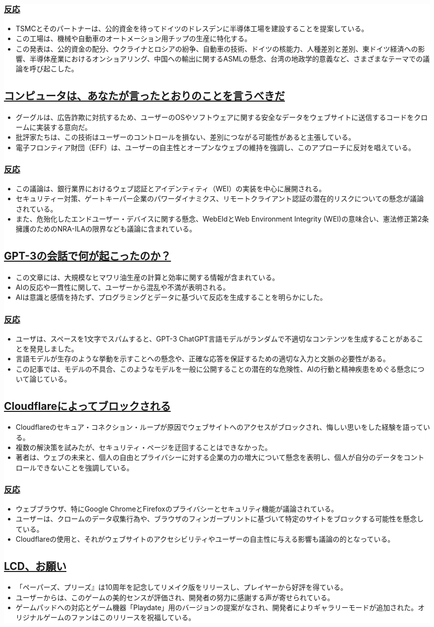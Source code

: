 ### [反応](https://news.ycombinator.com/item?id=37047053)

- TSMCとそのパートナーは、公的資金を待ってドイツのドレスデンに半導体工場を建設することを提案している。
- この工場は、機械や自動車のオートメーション用チップの生産に特化する。
- この発表は、公的資金の配分、ウクライナとロシアの紛争、自動車の技術、ドイツの核能力、人種差別と差別、東ドイツ経済への影響、半導体産業におけるオンショアリング、中国への輸出に関するASMLの懸念、台湾の地政学的意義など、さまざまなテーマでの議論を呼び起こした。

## [コンピュータは、あなたが言ったとおりのことを言うべきだ](https://www.eff.org/deeplinks/2023/08/your-computer-should-say-what-you-tell-it-say-1)

- グーグルは、広告詐欺に対抗するため、ユーザーのOSやソフトウェアに関する安全なデータをウェブサイトに送信するコードをクロームに実装する意向だ。
- 批評家たちは、この技術はユーザーのコントロールを損ない、差別につながる可能性があると主張している。
- 電子フロンティア財団（EFF）は、ユーザーの自主性とオープンなウェブの維持を強調し、このアプローチに反対を唱えている。

### [反応](https://news.ycombinator.com/item?id=37050035)

- この議論は、銀行業界におけるウェブ認証とアイデンティティ（WEI）の実装を中心に展開される。
- セキュリティー対策、ゲートキーパー企業のパワーダイナミクス、リモートクライアント認証の潜在的リスクについての懸念が議論されている。
- また、危殆化したエンドユーザー・デバイスに関する懸念、WebEIdとWeb Environment Integrity (WEI)の意味合い、憲法修正第2条擁護のためのNRA-ILAの限界なども議論に含まれている。

## [GPT-3の会話で何が起こったのか？](https://chat.openai.com/share/f5341665-7f08-4fca-9639-04201363506e)

- この文章には、大規模なヒマワリ油生産の計算と効率に関する情報が含まれている。
- AIの反応や一貫性に関して、ユーザーから混乱や不満が表明される。
- AIは意識と感情を持たず、プログラミングとデータに基づいて反応を生成することを明らかにした。

### [反応](https://news.ycombinator.com/item?id=37054241)

- ユーザは、スペースを1文字でスパムすると、GPT-3 ChatGPT言語モデルがランダムで不適切なコンテンツを生成することがあることを発見しました。
- 言語モデルが生存のような挙動を示すことへの懸念や、正確な応答を保証するための適切な入力と文脈の必要性がある。
- この記事では、モデルの不具合、このようなモデルを一般に公開することの潜在的な危険性、AIの行動と精神疾患をめぐる懸念について論じている。

## [Cloudflareによってブロックされる](https://jrhawley.ca/2023/08/07/blocked-by-cloudflare)

- Cloudflareのセキュア・コネクション・ループが原因でウェブサイトへのアクセスがブロックされ、悔しい思いをした経験を語っている。
- 複数の解決策を試みたが、セキュリティ・ページを迂回することはできなかった。
- 著者は、ウェブの未来と、個人の自由とプライバシーに対する企業の力の増大について懸念を表明し、個人が自分のデータをコントロールできないことを強調している。

### [反応](https://news.ycombinator.com/item?id=37049016)

- ウェブブラウザ、特にGoogle ChromeとFirefoxのプライバシーとセキュリティ機能が議論されている。
- ユーザーは、クロームのデータ収集行為や、ブラウザのフィンガープリントに基づいて特定のサイトをブロックする可能性を懸念している。
- Cloudflareの使用と、それがウェブサイトのアクセシビリティやユーザーの自主性に与える影響も議論の的となっている。

## [LCD、お願い](https://dukope.itch.io/lcd-please)

- 「ペーパーズ、プリーズ』は10周年を記念してリメイク版をリリースし、プレイヤーから好評を得ている。
- ユーザーからは、このゲームの美的センスが評価され、開発者の努力に感謝する声が寄せられている。
- ゲームパッドへの対応とゲーム機器「Playdate」用のバージョンの提案がなされ、開発者によりギャラリーモードが追加された。オリジナルゲームのファンはこのリリースを祝福している。
